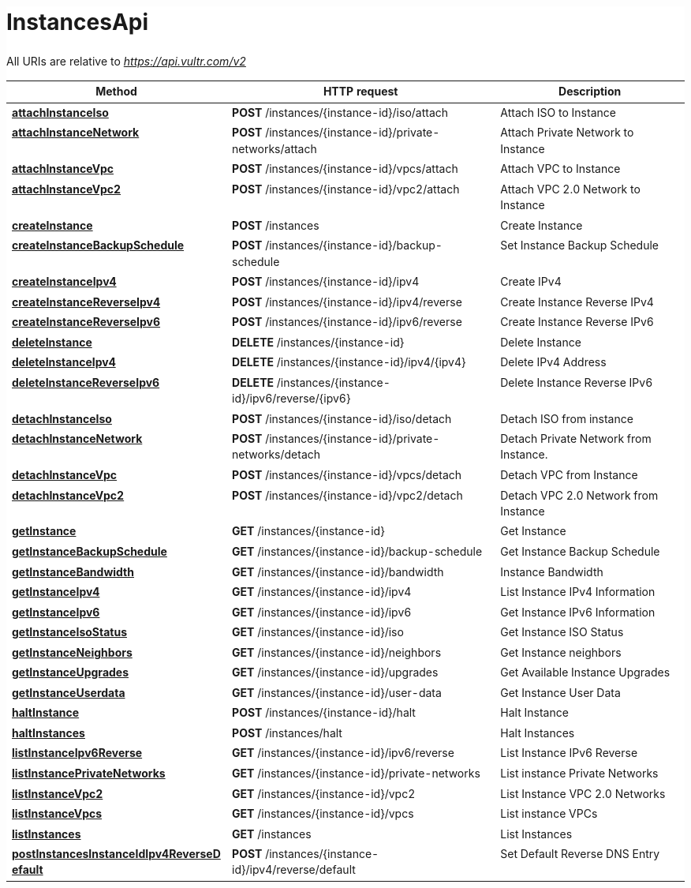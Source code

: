 # InstancesApi

All URIs are relative to *https://api.vultr.com/v2*

| Method | HTTP request | Description |
|------------- | ------------- | -------------|
| [**attachInstanceIso**](InstancesApi.md#attachInstanceIso) | **POST** /instances/{instance-id}/iso/attach | Attach ISO to Instance |
| [**attachInstanceNetwork**](InstancesApi.md#attachInstanceNetwork) | **POST** /instances/{instance-id}/private-networks/attach | Attach Private Network to Instance |
| [**attachInstanceVpc**](InstancesApi.md#attachInstanceVpc) | **POST** /instances/{instance-id}/vpcs/attach | Attach VPC to Instance |
| [**attachInstanceVpc2**](InstancesApi.md#attachInstanceVpc2) | **POST** /instances/{instance-id}/vpc2/attach | Attach VPC 2.0 Network to Instance |
| [**createInstance**](InstancesApi.md#createInstance) | **POST** /instances | Create Instance |
| [**createInstanceBackupSchedule**](InstancesApi.md#createInstanceBackupSchedule) | **POST** /instances/{instance-id}/backup-schedule | Set Instance Backup Schedule |
| [**createInstanceIpv4**](InstancesApi.md#createInstanceIpv4) | **POST** /instances/{instance-id}/ipv4 | Create IPv4 |
| [**createInstanceReverseIpv4**](InstancesApi.md#createInstanceReverseIpv4) | **POST** /instances/{instance-id}/ipv4/reverse | Create Instance Reverse IPv4 |
| [**createInstanceReverseIpv6**](InstancesApi.md#createInstanceReverseIpv6) | **POST** /instances/{instance-id}/ipv6/reverse | Create Instance Reverse IPv6 |
| [**deleteInstance**](InstancesApi.md#deleteInstance) | **DELETE** /instances/{instance-id} | Delete Instance |
| [**deleteInstanceIpv4**](InstancesApi.md#deleteInstanceIpv4) | **DELETE** /instances/{instance-id}/ipv4/{ipv4} | Delete IPv4 Address |
| [**deleteInstanceReverseIpv6**](InstancesApi.md#deleteInstanceReverseIpv6) | **DELETE** /instances/{instance-id}/ipv6/reverse/{ipv6} | Delete Instance Reverse IPv6 |
| [**detachInstanceIso**](InstancesApi.md#detachInstanceIso) | **POST** /instances/{instance-id}/iso/detach | Detach ISO from instance |
| [**detachInstanceNetwork**](InstancesApi.md#detachInstanceNetwork) | **POST** /instances/{instance-id}/private-networks/detach | Detach Private Network from Instance. |
| [**detachInstanceVpc**](InstancesApi.md#detachInstanceVpc) | **POST** /instances/{instance-id}/vpcs/detach | Detach VPC from Instance |
| [**detachInstanceVpc2**](InstancesApi.md#detachInstanceVpc2) | **POST** /instances/{instance-id}/vpc2/detach | Detach VPC 2.0 Network from Instance |
| [**getInstance**](InstancesApi.md#getInstance) | **GET** /instances/{instance-id} | Get Instance |
| [**getInstanceBackupSchedule**](InstancesApi.md#getInstanceBackupSchedule) | **GET** /instances/{instance-id}/backup-schedule | Get Instance Backup Schedule |
| [**getInstanceBandwidth**](InstancesApi.md#getInstanceBandwidth) | **GET** /instances/{instance-id}/bandwidth | Instance Bandwidth |
| [**getInstanceIpv4**](InstancesApi.md#getInstanceIpv4) | **GET** /instances/{instance-id}/ipv4 | List Instance IPv4 Information |
| [**getInstanceIpv6**](InstancesApi.md#getInstanceIpv6) | **GET** /instances/{instance-id}/ipv6 | Get Instance IPv6 Information |
| [**getInstanceIsoStatus**](InstancesApi.md#getInstanceIsoStatus) | **GET** /instances/{instance-id}/iso | Get Instance ISO Status |
| [**getInstanceNeighbors**](InstancesApi.md#getInstanceNeighbors) | **GET** /instances/{instance-id}/neighbors | Get Instance neighbors |
| [**getInstanceUpgrades**](InstancesApi.md#getInstanceUpgrades) | **GET** /instances/{instance-id}/upgrades | Get Available Instance Upgrades |
| [**getInstanceUserdata**](InstancesApi.md#getInstanceUserdata) | **GET** /instances/{instance-id}/user-data | Get Instance User Data |
| [**haltInstance**](InstancesApi.md#haltInstance) | **POST** /instances/{instance-id}/halt | Halt Instance |
| [**haltInstances**](InstancesApi.md#haltInstances) | **POST** /instances/halt | Halt Instances |
| [**listInstanceIpv6Reverse**](InstancesApi.md#listInstanceIpv6Reverse) | **GET** /instances/{instance-id}/ipv6/reverse | List Instance IPv6 Reverse |
| [**listInstancePrivateNetworks**](InstancesApi.md#listInstancePrivateNetworks) | **GET** /instances/{instance-id}/private-networks | List instance Private Networks |
| [**listInstanceVpc2**](InstancesApi.md#listInstanceVpc2) | **GET** /instances/{instance-id}/vpc2 | List Instance VPC 2.0 Networks |
| [**listInstanceVpcs**](InstancesApi.md#listInstanceVpcs) | **GET** /instances/{instance-id}/vpcs | List instance VPCs |
| [**listInstances**](InstancesApi.md#listInstances) | **GET** /instances | List Instances |
| [**postInstancesInstanceIdIpv4ReverseDefault**](InstancesApi.md#postInstancesInstanceIdIpv4ReverseDefault) | **POST** /instances/{instance-id}/ipv4/reverse/default | Set Default Reverse DNS Entry |